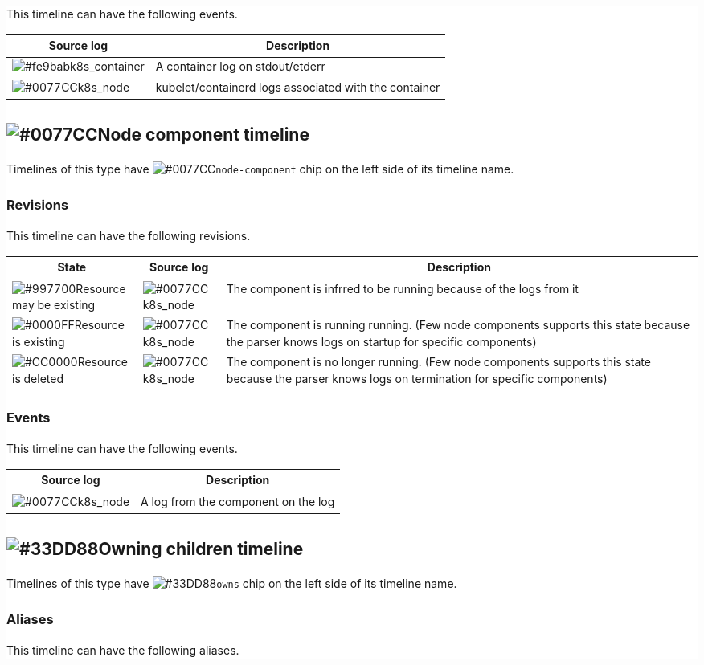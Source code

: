 This timeline can have the following events.


|Source log|Description|
|---|---|
|![#fe9bab](https://placehold.co/15x15/fe9bab/fe9bab.png)k8s_container|A container log on stdout/etderr|
|![#0077CC](https://placehold.co/15x15/0077CC/0077CC.png)k8s_node|kubelet/containerd logs associated with the container|



## ![#0077CC](https://placehold.co/15x15/0077CC/0077CC.png)Node component timeline

Timelines of this type have ![#0077CC](https://placehold.co/15x15/0077CC/0077CC.png)`node-component` chip on the left side of its timeline name.



### Revisions

This timeline can have the following revisions.


|State|Source log|Description|
|---|---|---|
|![#997700](https://placehold.co/15x15/997700/997700.png)Resource may be existing|![#0077CC](https://placehold.co/15x15/0077CC/0077CC.png)k8s_node|The component is infrred to be running because of the logs from it|
|![#0000FF](https://placehold.co/15x15/0000FF/0000FF.png)Resource is existing|![#0077CC](https://placehold.co/15x15/0077CC/0077CC.png)k8s_node|The component is running running. (Few node components supports this state because the parser knows logs on startup for specific components)|
|![#CC0000](https://placehold.co/15x15/CC0000/CC0000.png)Resource is deleted|![#0077CC](https://placehold.co/15x15/0077CC/0077CC.png)k8s_node|The component is no longer running. (Few node components supports this state because the parser knows logs on termination for specific components)|



### Events

This timeline can have the following events.


|Source log|Description|
|---|---|
|![#0077CC](https://placehold.co/15x15/0077CC/0077CC.png)k8s_node|A log from the component on the log|



## ![#33DD88](https://placehold.co/15x15/33DD88/33DD88.png)Owning children timeline

Timelines of this type have ![#33DD88](https://placehold.co/15x15/33DD88/33DD88.png)`owns` chip on the left side of its timeline name.



### Aliases

This timeline can have the following aliases.

